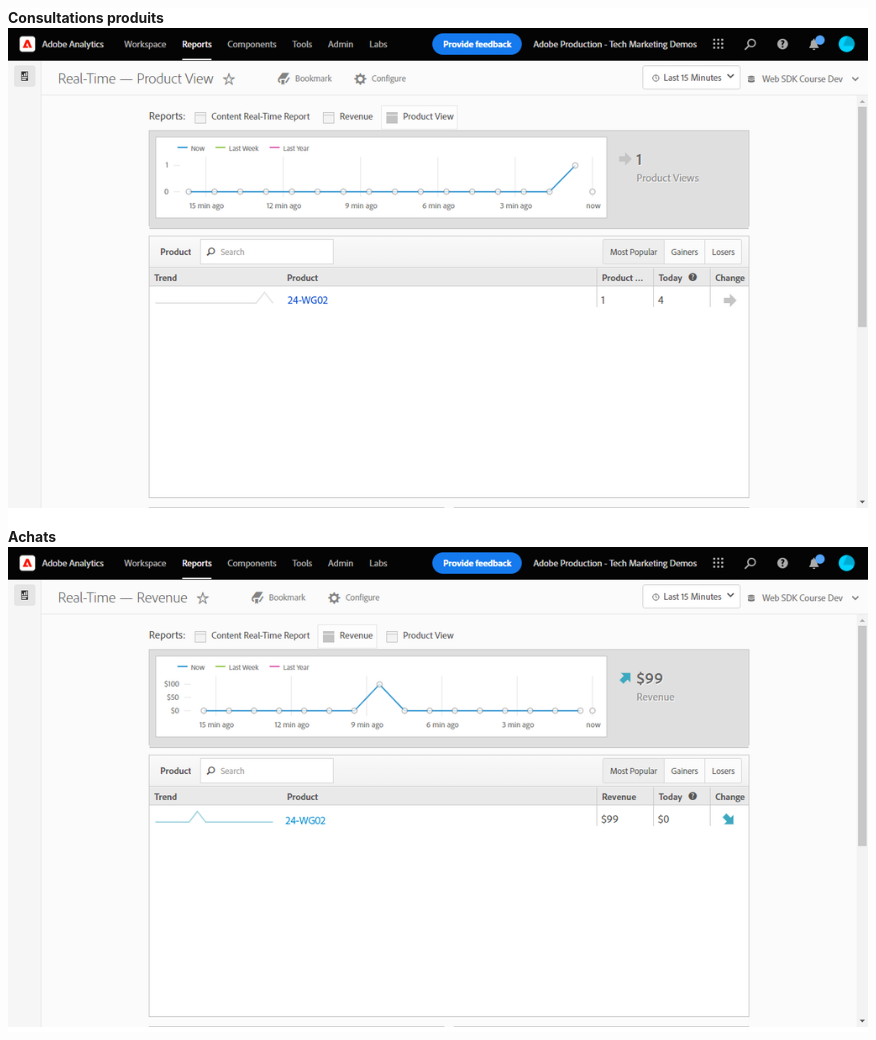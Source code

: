    **Consultations produits**
   ![Consultations produits en temps réel](assets/analytics-real-time-prodView.png)

   **Achats**
   ![Achat en temps réel](assets/analytics-real-time-purchase.png)
